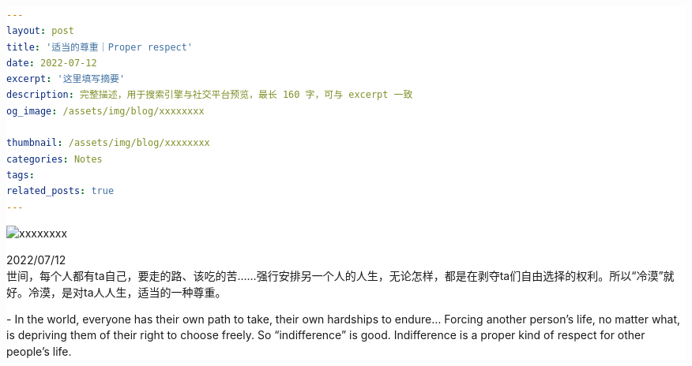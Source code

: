 ```yaml
---
layout: post
title: '适当的尊重｜Proper respect'
date: 2022-07-12
excerpt: '这里填写摘要'
description: 完整描述，用于搜索引擎与社交平台预览，最长 160 字，可与 excerpt 一致
og_image: /assets/img/blog/xxxxxxxx

thumbnail: /assets/img/blog/xxxxxxxx
categories: Notes
tags: 
related_posts: true
---
```


<img src="/assets/img/blog/xxxxxxxx" style="width:100%;" alt="xxxxxxxx">

2022/07/12  
世间，每个人都有ta自己，要走的路、该吃的苦……强行安排另一个人的人生，无论怎样，都是在剥夺ta们自由选择的权利。所以“冷漠”就好。冷漠，是对ta人人生，适当的一种尊重。  
  
\- In the world, everyone has their own path to take, their own hardships to endure… Forcing another person’s life, no matter what, is depriving them of their right to choose freely. So “indifference” is good. Indifference is a proper kind of respect for other people’s life.